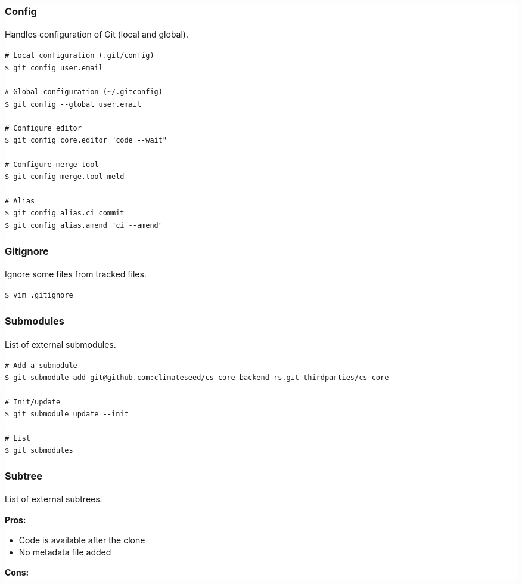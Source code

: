 ### <a name="advanced-config"></a>Config

Handles configuration of Git (local and global).

```shell
# Local configuration (.git/config)
$ git config user.email

# Global configuration (~/.gitconfig)
$ git config --global user.email

# Configure editor
$ git config core.editor "code --wait"

# Configure merge tool
$ git config merge.tool meld

# Alias
$ git config alias.ci commit
$ git config alias.amend "ci --amend"
```

### <a name="advanced-gitignore"></a>Gitignore

Ignore some files from tracked files.

```shell
$ vim .gitignore
```

### <a name="advanced-submodules"></a>Submodules

List of external submodules.

```shell
# Add a submodule
$ git submodule add git@github.com:climateseed/cs-core-backend-rs.git thirdparties/cs-core

# Init/update
$ git submodule update --init

# List
$ git submodules
```

### <a name="advanced-subtree"></a>Subtree

List of external subtrees.

**Pros:**

- Code is available after the clone
- No metadata file added

**Cons:**
